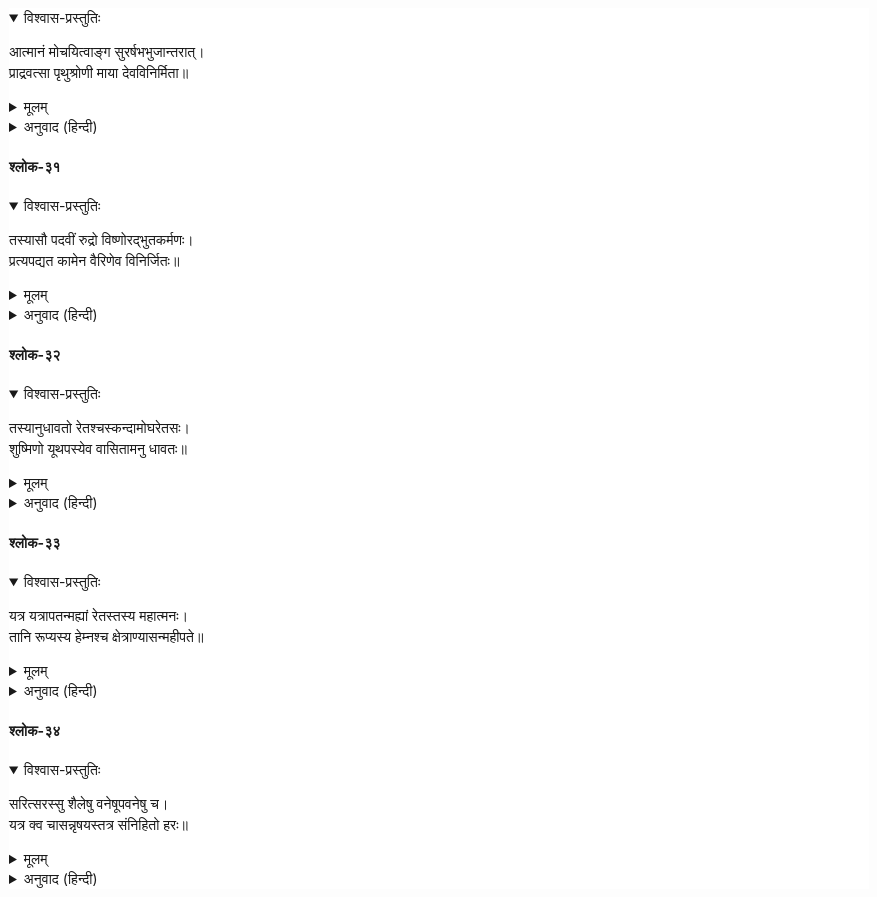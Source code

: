 
<details open><summary>विश्वास-प्रस्तुतिः</summary>

आत्मानं मोचयित्वाङ्ग सुरर्षभभुजान्तरात्।  
प्राद्रवत्सा पृथुश्रोणी माया देवविनिर्मिता॥
</details>

<details><summary>मूलम्</summary></details>

<details><summary>अनुवाद (हिन्दी)</summary></details>

#### श्लोक-३१


<details open><summary>विश्वास-प्रस्तुतिः</summary>

तस्यासौ पदवीं रुद्रो विष्णोरद‍्भुतकर्मणः।  
प्रत्यपद्यत कामेन वैरिणेव विनिर्जितः॥
</details>

<details><summary>मूलम्</summary></details>

<details><summary>अनुवाद (हिन्दी)</summary></details>

#### श्लोक-३२


<details open><summary>विश्वास-प्रस्तुतिः</summary>

तस्यानुधावतो रेतश्चस्कन्दामोघरेतसः।  
शुष्मिणो यूथपस्येव वासितामनु धावतः॥
</details>

<details><summary>मूलम्</summary></details>

<details><summary>अनुवाद (हिन्दी)</summary></details>

#### श्लोक-३३


<details open><summary>विश्वास-प्रस्तुतिः</summary>

यत्र यत्रापतन्मह्यां रेतस्तस्य महात्मनः।  
तानि रूप्यस्य हेम्नश्च क्षेत्राण्यासन्महीपते॥
</details>

<details><summary>मूलम्</summary></details>

<details><summary>अनुवाद (हिन्दी)</summary></details>

#### श्लोक-३४


<details open><summary>विश्वास-प्रस्तुतिः</summary>

सरित्सरस्सु शैलेषु वनेषूपवनेषु च।  
यत्र क्व चासन्नृषयस्तत्र संनिहितो हरः॥
</details>

<details><summary>मूलम्</summary></details>

<details><summary>अनुवाद (हिन्दी)</summary></details>
